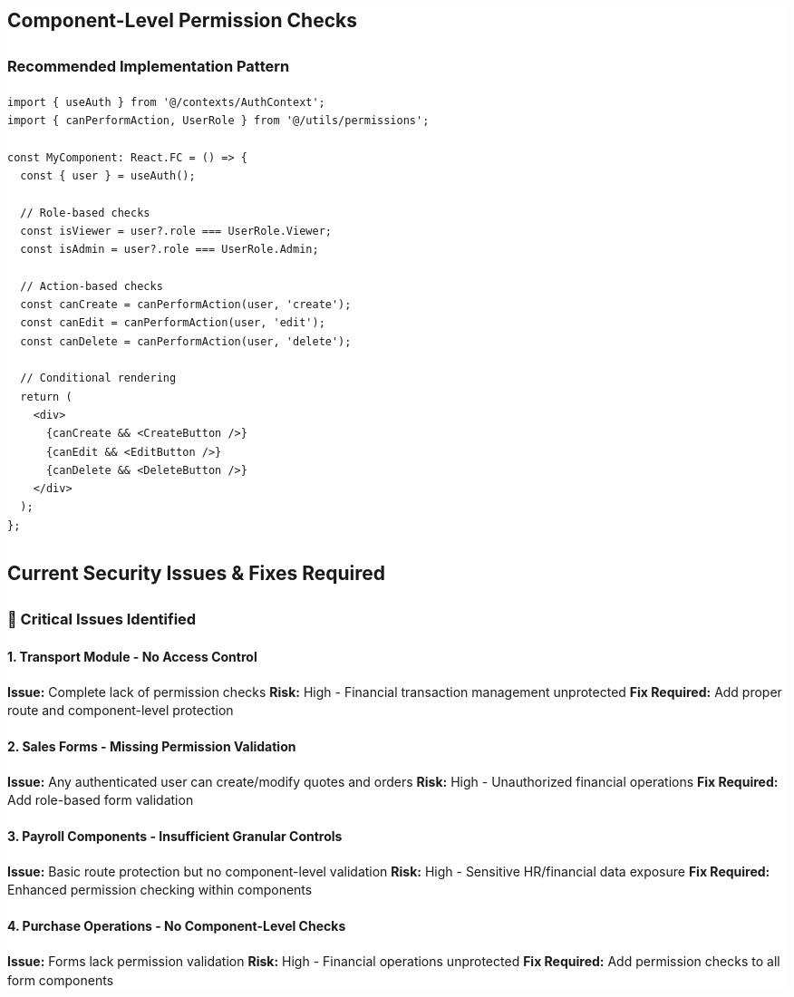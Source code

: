 ## Component-Level Permission Checks

### Recommended Implementation Pattern
```tsx
import { useAuth } from '@/contexts/AuthContext';
import { canPerformAction, UserRole } from '@/utils/permissions';

const MyComponent: React.FC = () => {
  const { user } = useAuth();
  
  // Role-based checks
  const isViewer = user?.role === UserRole.Viewer;
  const isAdmin = user?.role === UserRole.Admin;
  
  // Action-based checks
  const canCreate = canPerformAction(user, 'create');
  const canEdit = canPerformAction(user, 'edit');
  const canDelete = canPerformAction(user, 'delete');
  
  // Conditional rendering
  return (
    <div>
      {canCreate && <CreateButton />}
      {canEdit && <EditButton />}
      {canDelete && <DeleteButton />}
    </div>
  );
};
```

## Current Security Issues & Fixes Required

### 🚨 Critical Issues Identified

#### 1. Transport Module - No Access Control
**Issue:** Complete lack of permission checks
**Risk:** High - Financial transaction management unprotected
**Fix Required:** Add proper route and component-level protection

#### 2. Sales Forms - Missing Permission Validation  
**Issue:** Any authenticated user can create/modify quotes and orders
**Risk:** High - Unauthorized financial operations
**Fix Required:** Add role-based form validation

#### 3. Payroll Components - Insufficient Granular Controls
**Issue:** Basic route protection but no component-level validation
**Risk:** High - Sensitive HR/financial data exposure
**Fix Required:** Enhanced permission checking within components

#### 4. Purchase Operations - No Component-Level Checks
**Issue:** Forms lack permission validation
**Risk:** High - Financial operations unprotected
**Fix Required:** Add permission checks to all form components
